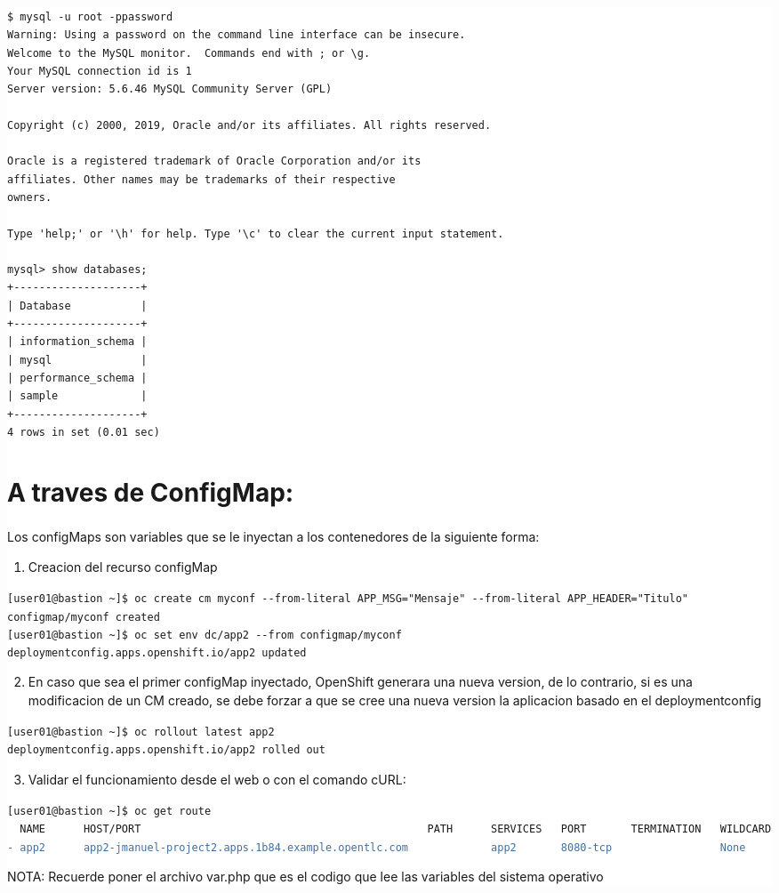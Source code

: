 ```
$ mysql -u root -ppassword
Warning: Using a password on the command line interface can be insecure.
Welcome to the MySQL monitor.  Commands end with ; or \g.
Your MySQL connection id is 1
Server version: 5.6.46 MySQL Community Server (GPL)

Copyright (c) 2000, 2019, Oracle and/or its affiliates. All rights reserved.

Oracle is a registered trademark of Oracle Corporation and/or its
affiliates. Other names may be trademarks of their respective
owners.

Type 'help;' or '\h' for help. Type '\c' to clear the current input statement.

mysql> show databases;
+--------------------+
| Database           |
+--------------------+
| information_schema |
| mysql              |
| performance_schema |
| sample             |
+--------------------+
4 rows in set (0.01 sec)
```



# A traves de ConfigMap:
Los configMaps son variables que se le inyectan a los contenedores de la siguiente forma:



1. Creacion del recurso configMap
```
[user01@bastion ~]$ oc create cm myconf --from-literal APP_MSG="Mensaje" --from-literal APP_HEADER="Titulo"
configmap/myconf created
[user01@bastion ~]$ oc set env dc/app2 --from configmap/myconf
deploymentconfig.apps.openshift.io/app2 updated
```
2. En caso que sea el primer configMap inyectado, OpenShift generara una nueva version, de lo contrario, si es una modificacion de un CM creado, se debe forzar a que se cree una nueva version la aplicacion basado en el deploymentconfig
```
[user01@bastion ~]$ oc rollout latest app2
deploymentconfig.apps.openshift.io/app2 rolled out
```

3. Validar el funcionamiento desde el web o con el comando cURL:
```diff
[user01@bastion ~]$ oc get route
  NAME      HOST/PORT                                             PATH      SERVICES   PORT       TERMINATION   WILDCARD
- app2      app2-jmanuel-project2.apps.1b84.example.opentlc.com             app2       8080-tcp                 None
```
NOTA: Recuerde poner el archivo var.php que es el codigo que lee las variables del sistema operativo
